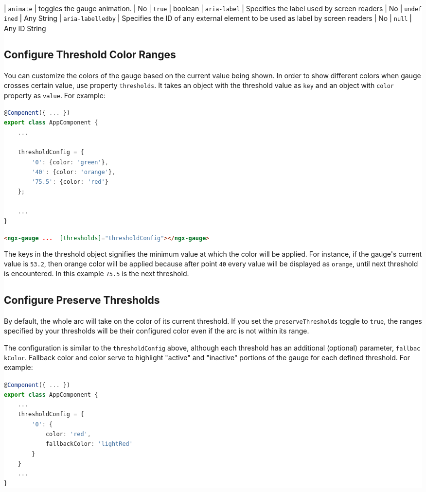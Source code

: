 | `animate` | toggles the gauge animation.  | No |  `true` | boolean
| `aria-label` | Specifies the label used by screen readers | No | `undefined` | Any String
| `aria-labelledby` | Specifies the ID of any external element to be used as label by screen readers | No | `null` | Any ID String


## Configure Threshold Color Ranges

You can customize the colors of the gauge based on the current value being shown. In order to show different colors when gauge crosses certain value, use property `thresholds`. It takes an object with the threshold value  as `key` and an object with `color` property as `value`. For example: 

```ts
@Component({ ... })
export class AppComponent {
    ...

    thresholdConfig = {
        '0': {color: 'green'},
        '40': {color: 'orange'},
        '75.5': {color: 'red'}
    };

    ...
}
```

```html
<ngx-gauge ...  [thresholds]="thresholdConfig"></ngx-gauge>
```
The keys in the threshold object signifies the minimum value at which the color will be applied. For instance, if the gauge's current value is `53.2`, then orange color will be applied because after point `40` every value will be displayed as `orange`, until next threshold is encountered. In this example `75.5` is the next threshold.

## Configure Preserve Thresholds

By default, the whole arc will take on the color of its current threshold. If you set the `preserveThresholds` toggle to `true`, the ranges specified by your thresholds will be their configured color even if the arc is not within its range.

The configuration is similar to the `thresholdConfig` above, although each threshold has an additional (optional) parameter, `fallbackColor`. Fallback color and color serve to highlight "active" and "inactive" portions of the gauge for each defined threshold. For example:

```ts
@Component({ ... })
export class AppComponent {
    ...
    thresholdConfig = {
        '0': {
            color: 'red',
            fallbackColor: 'lightRed'
        }
    }
    ...
}
```
